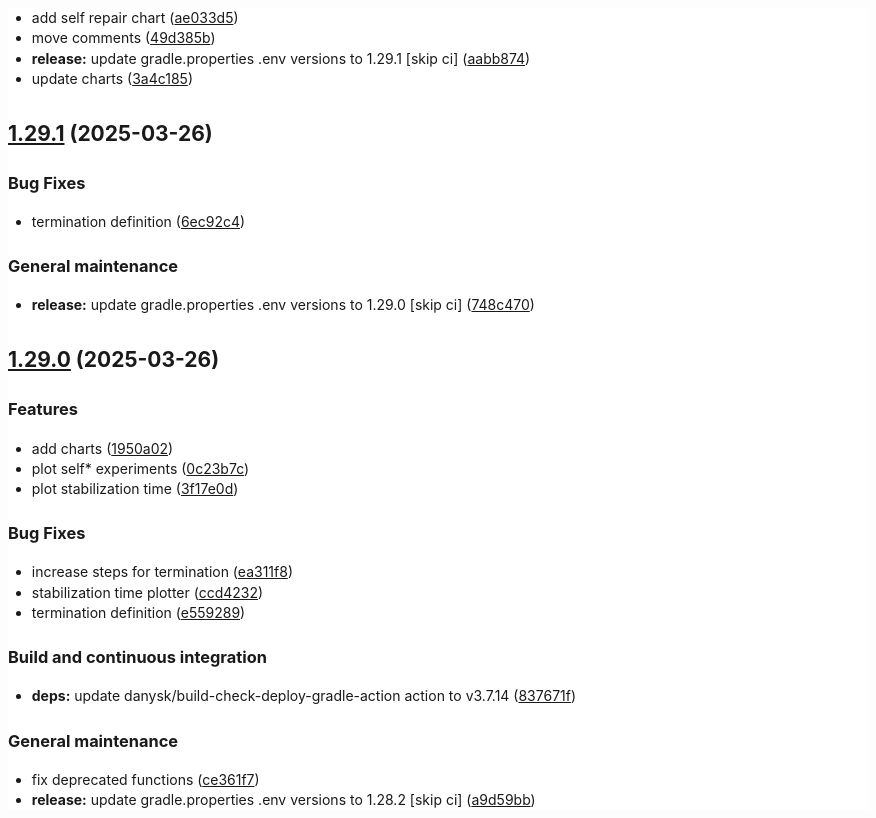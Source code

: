 * add self repair chart ([ae033d5](https://github.com/angelacorte/fieldVMC/commit/ae033d5fcf235fc079f80c388b14641d07aa59a9))
* move comments ([49d385b](https://github.com/angelacorte/fieldVMC/commit/49d385bc4307892ab6d44f6b38b9b923848c9df8))
* **release:** update gradle.properties .env versions to 1.29.1 [skip ci] ([aabb874](https://github.com/angelacorte/fieldVMC/commit/aabb874ff02388c95f4607d0df968c24e7b241c1))
* update charts ([3a4c185](https://github.com/angelacorte/fieldVMC/commit/3a4c18518bc92564bba70ca9903ce81eea9db0b8))

## [1.29.1](https://github.com/angelacorte/fieldVMC/compare/1.29.0...1.29.1) (2025-03-26)

### Bug Fixes

* termination definition ([6ec92c4](https://github.com/angelacorte/fieldVMC/commit/6ec92c45205b74929bbf3dc90f5bd48c4d3c7a7f))

### General maintenance

* **release:** update gradle.properties .env versions to 1.29.0 [skip ci] ([748c470](https://github.com/angelacorte/fieldVMC/commit/748c470580a30ef073a43f80e5e4a9406849fa0f))

## [1.29.0](https://github.com/angelacorte/fieldVMC/compare/1.28.2...1.29.0) (2025-03-26)

### Features

* add charts ([1950a02](https://github.com/angelacorte/fieldVMC/commit/1950a0296721f9ee278d29e55c5e61608143a2ca))
* plot self* experiments ([0c23b7c](https://github.com/angelacorte/fieldVMC/commit/0c23b7cc1587976f422615c071f3ce6549dc14af))
* plot stabilization time ([3f17e0d](https://github.com/angelacorte/fieldVMC/commit/3f17e0d5af7611b48ffc0bec11c8b0fd0eb4837b))

### Bug Fixes

* increase steps for termination ([ea311f8](https://github.com/angelacorte/fieldVMC/commit/ea311f8e103c63940d90ebf7481586a40d0ccb58))
* stabilization time plotter ([ccd4232](https://github.com/angelacorte/fieldVMC/commit/ccd4232041b856856546e33945045983bb0bb896))
* termination definition ([e559289](https://github.com/angelacorte/fieldVMC/commit/e559289bc673f341c7d05728c9d441cf4c329e6d))

### Build and continuous integration

* **deps:** update danysk/build-check-deploy-gradle-action action to v3.7.14 ([837671f](https://github.com/angelacorte/fieldVMC/commit/837671f9ecc0aee78115425bb8f69f02b16215a3))

### General maintenance

* fix deprecated functions ([ce361f7](https://github.com/angelacorte/fieldVMC/commit/ce361f7d9da3d109d5a3f21d62801d13a9cc60bf))
* **release:** update gradle.properties .env versions to 1.28.2 [skip ci] ([a9d59bb](https://github.com/angelacorte/fieldVMC/commit/a9d59bbddee0bf7e049f7a2fe7ab9898d5d0760a))
